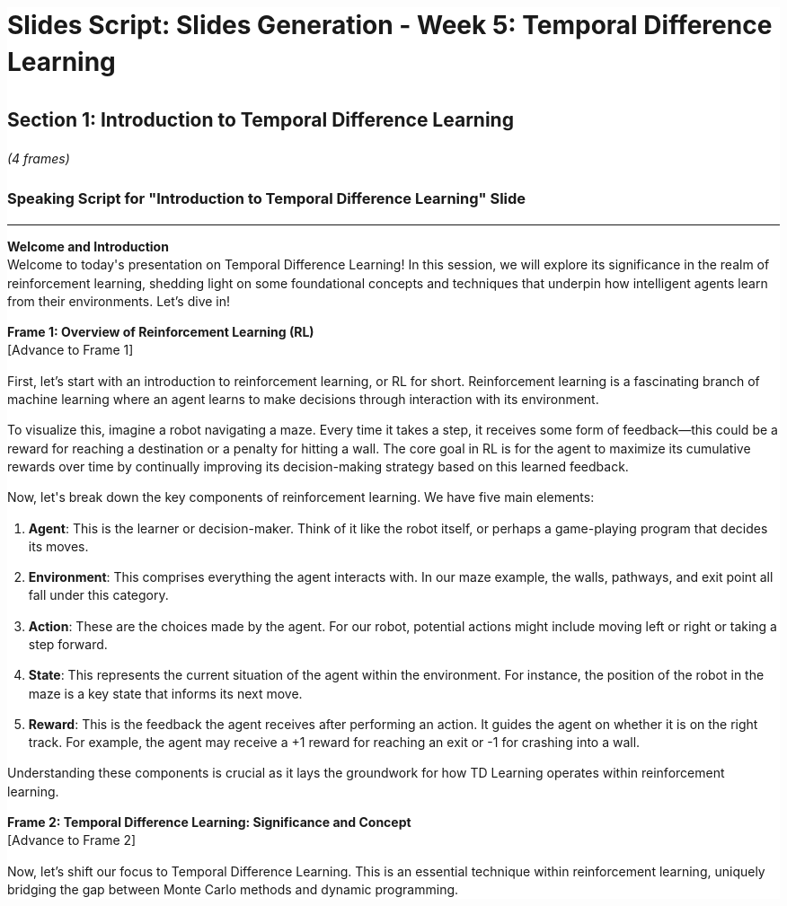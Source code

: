 # Slides Script: Slides Generation - Week 5: Temporal Difference Learning

## Section 1: Introduction to Temporal Difference Learning
*(4 frames)*

### Speaking Script for "Introduction to Temporal Difference Learning" Slide

---

**Welcome and Introduction**  
Welcome to today's presentation on Temporal Difference Learning! In this session, we will explore its significance in the realm of reinforcement learning, shedding light on some foundational concepts and techniques that underpin how intelligent agents learn from their environments. Let’s dive in!

**Frame 1: Overview of Reinforcement Learning (RL)**  
[Advance to Frame 1]

First, let’s start with an introduction to reinforcement learning, or RL for short. Reinforcement learning is a fascinating branch of machine learning where an agent learns to make decisions through interaction with its environment.

To visualize this, imagine a robot navigating a maze. Every time it takes a step, it receives some form of feedback—this could be a reward for reaching a destination or a penalty for hitting a wall. The core goal in RL is for the agent to maximize its cumulative rewards over time by continually improving its decision-making strategy based on this learned feedback.

Now, let's break down the key components of reinforcement learning. We have five main elements:

1. **Agent**: This is the learner or decision-maker. Think of it like the robot itself, or perhaps a game-playing program that decides its moves.
   
2. **Environment**: This comprises everything the agent interacts with. In our maze example, the walls, pathways, and exit point all fall under this category.
   
3. **Action**: These are the choices made by the agent. For our robot, potential actions might include moving left or right or taking a step forward.
   
4. **State**: This represents the current situation of the agent within the environment. For instance, the position of the robot in the maze is a key state that informs its next move.

5. **Reward**: This is the feedback the agent receives after performing an action. It guides the agent on whether it is on the right track. For example, the agent may receive a +1 reward for reaching an exit or -1 for crashing into a wall.

Understanding these components is crucial as it lays the groundwork for how TD Learning operates within reinforcement learning.

**Frame 2: Temporal Difference Learning: Significance and Concept**  
[Advance to Frame 2]

Now, let’s shift our focus to Temporal Difference Learning. This is an essential technique within reinforcement learning, uniquely bridging the gap between Monte Carlo methods and dynamic programming.
